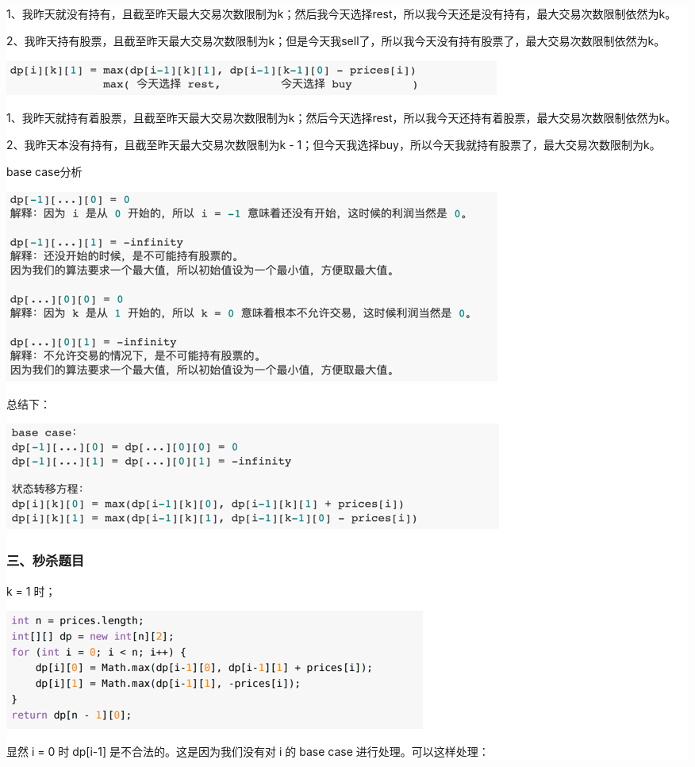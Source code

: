 1、我昨天就没有持有，且截至昨天最大交易次数限制为k；然后我今天选择rest，所以我今天还是没有持有，最大交易次数限制依然为k。

2、我昨天持有股票，且截至昨天最大交易次数限制为k；但是今天我sell了，所以我今天没有持有股票了，最大交易次数限制依然为k。

![股票问题-今天我持有股票的可能](../../resources/files/stock4.png "今天我持有股票的可能")

1、我昨天就持有着股票，且截至昨天最大交易次数限制为k；然后今天选择rest，所以我今天还持有着股票，最大交易次数限制依然为k。

2、我昨天本没有持有，且截至昨天最大交易次数限制为k - 1；但今天我选择buy，所以今天我就持有股票了，最大交易次数限制为k。

base case分析

![股票问题-base-case分析](../../resources/files/stock5.png "base-case分析")

总结下：

![股票问题-base-case](../../resources/files/stock6.png "base-case")

### 三、秒杀题目

k = 1 时；

![股票问题-k = 1](../../resources/files/stock7.png "k = 1")

显然 i = 0 时 dp[i-1] 是不合法的。这是因为我们没有对 i 的 base case 进⾏处理。可以这样处理：
